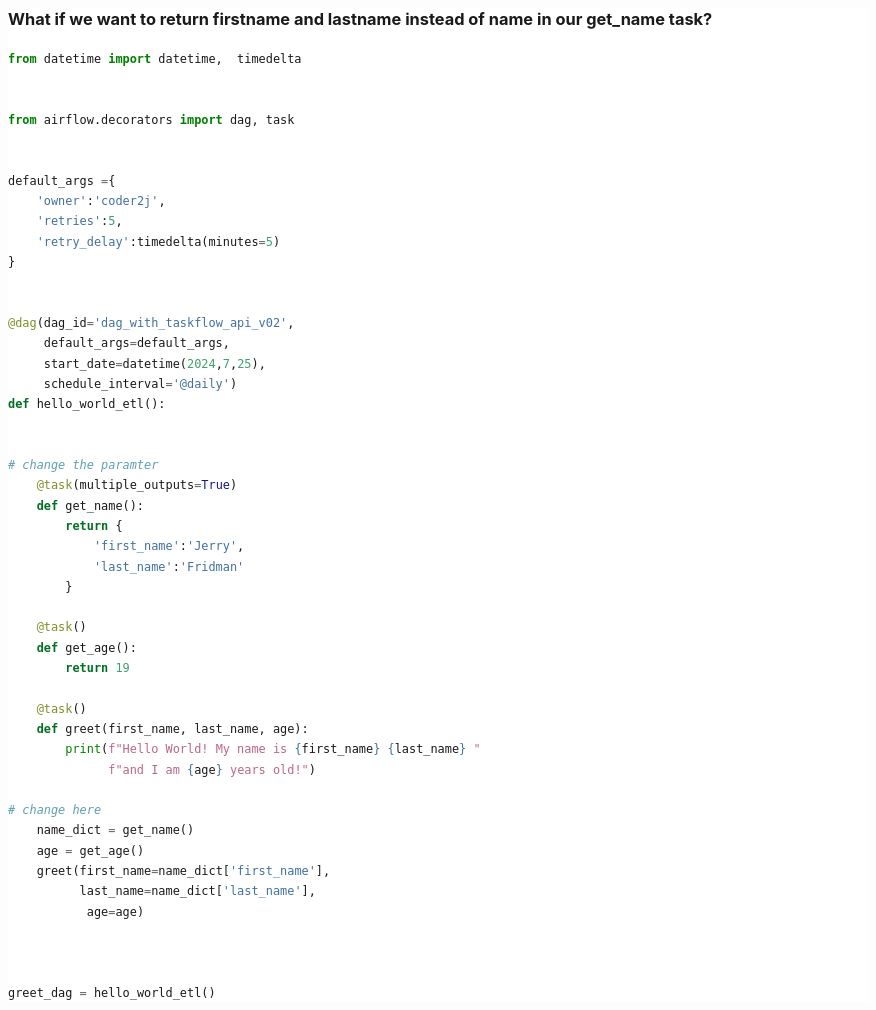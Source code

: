 ### What if we want to return firstname and lastname instead of name in our get_name task?

```python
from datetime import datetime,  timedelta


from airflow.decorators import dag, task


default_args ={
    'owner':'coder2j',
    'retries':5,
    'retry_delay':timedelta(minutes=5)
}


@dag(dag_id='dag_with_taskflow_api_v02',
     default_args=default_args,
     start_date=datetime(2024,7,25),
     schedule_interval='@daily')
def hello_world_etl():
    

# change the paramter
    @task(multiple_outputs=True)
    def get_name():
        return {
            'first_name':'Jerry',
            'last_name':'Fridman'
        }
    
    @task()
    def get_age():
        return 19
    
    @task()
    def greet(first_name, last_name, age):
        print(f"Hello World! My name is {first_name} {last_name} "
              f"and I am {age} years old!")

# change here
    name_dict = get_name()
    age = get_age()
    greet(first_name=name_dict['first_name'],
          last_name=name_dict['last_name'],
           age=age)



greet_dag = hello_world_etl()
```
